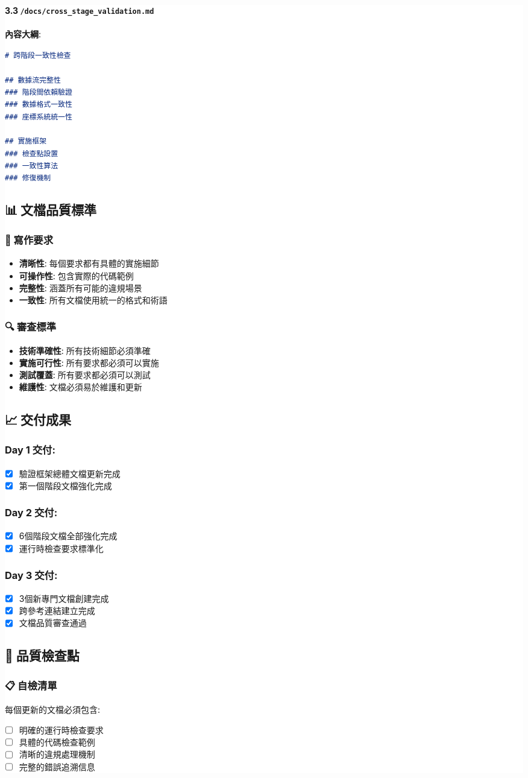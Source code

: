 #### 3.3 `/docs/cross_stage_validation.md`
**內容大綱**:
```markdown  
# 跨階段一致性檢查

## 數據流完整性
### 階段間依賴驗證
### 數據格式一致性
### 座標系統統一性

## 實施框架
### 檢查點設置
### 一致性算法
### 修復機制
```

## 📊 文檔品質標準

### 📝 寫作要求
- **清晰性**: 每個要求都有具體的實施細節
- **可操作性**: 包含實際的代碼範例
- **完整性**: 涵蓋所有可能的違規場景
- **一致性**: 所有文檔使用統一的格式和術語

### 🔍 審查標準  
- **技術準確性**: 所有技術細節必須準確
- **實施可行性**: 所有要求都必須可以實施  
- **測試覆蓋**: 所有要求都必須可以測試
- **維護性**: 文檔必須易於維護和更新

## 📈 交付成果

### Day 1 交付:
- [x] 驗證框架總體文檔更新完成
- [x] 第一個階段文檔強化完成

### Day 2 交付:
- [x] 6個階段文檔全部強化完成
- [x] 運行時檢查要求標準化

### Day 3 交付:  
- [x] 3個新專門文檔創建完成
- [x] 跨參考連結建立完成
- [x] 文檔品質審查通過

## 🚦 品質檢查點

### 📋 自檢清單
每個更新的文檔必須包含:
- [ ] 明確的運行時檢查要求
- [ ] 具體的代碼檢查範例
- [ ] 清晰的違規處理機制
- [ ] 完整的錯誤追溯信息
